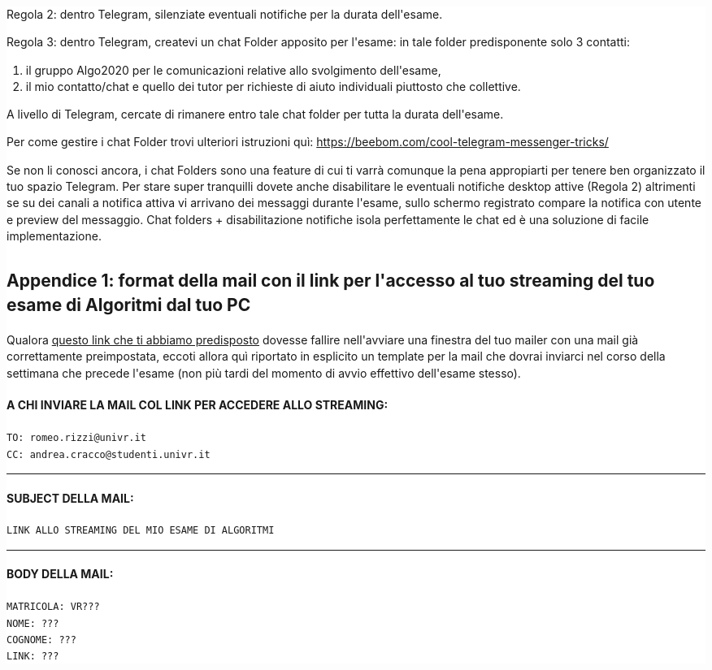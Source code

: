 Regola 2: dentro Telegram, silenziate eventuali notifiche per la durata dell'esame.

Regola 3: dentro Telegram, createvi un chat Folder apposito per l'esame: in tale folder predisponente solo 3 contatti:
1. il gruppo Algo2020 per le comunicazioni relative allo svolgimento dell'esame,
2. il mio contatto/chat e quello dei tutor per richieste di aiuto individuali piuttosto che collettive.

A livello di Telegram, cercate di rimanere entro tale chat folder per tutta la durata dell'esame.

Per come gestire i chat Folder trovi ulteriori istruzioni quì:
https://beebom.com/cool-telegram-messenger-tricks/

Se non li conosci ancora, i chat Folders sono una feature di cui ti varrà comunque la pena appropiarti per tenere ben organizzato il tuo spazio Telegram.
Per stare super tranquilli dovete anche disabilitare le eventuali notifiche desktop attive (Regola 2) altrimenti se su dei canali a notifica attiva vi arrivano dei messaggi durante l'esame, sullo schermo registrato compare la notifica con utente e preview del messaggio.
Chat folders + disabilitazione notifiche isola perfettamente le chat ed è una soluzione di facile implementazione.


## <a name=”appendice-1”></a> Appendice 1: format della mail con il link per l'accesso al tuo streaming del tuo esame di Algoritmi dal tuo PC

Qualora
<a href="mailto:romeo.rizzi@univr.it?cc=andrea.cracco@studenti.univr.it&subject=LINK%20ALLO%20STREAMING%20DEL%20MIO%20ESAME%20DI%20ALGORITMI&body=MATRICOLA:%20VR???%0d%0ANOME:%20???%0d%0ACOGNOME:%20???%0d%0ALINK:%20???%0d%0A
">questo link che ti abbiamo predisposto</a>
dovesse fallire nell'avviare una finestra del tuo mailer con una mail già correttamente preimpostata, eccoti allora quì riportato in esplicito un template per la mail che dovrai inviarci nel corso della settimana che precede l'esame (non più tardi del momento di avvio effettivo dell'esame stesso).


#### A CHI INVIARE LA MAIL COL LINK PER ACCEDERE ALLO STREAMING:
```
TO: romeo.rizzi@univr.it
CC: andrea.cracco@studenti.univr.it
```
---
#### SUBJECT DELLA MAIL:
```
LINK ALLO STREAMING DEL MIO ESAME DI ALGORITMI
```
---
#### BODY DELLA MAIL:
```
MATRICOLA: VR???
NOME: ???
COGNOME: ???
LINK: ???
```

